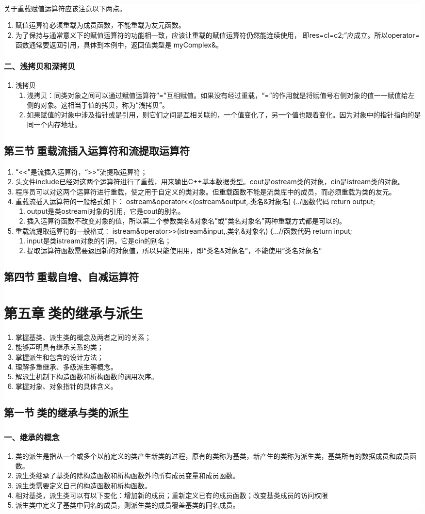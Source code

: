 关于重载赋值运算符应该注意以下两点。

1. 赋值运算符必须重载为成员函数，不能重载为友元函数。
2. 为了保持与通常意义下的赋值运算符的功能相一致，应该让重载的赋值运算符仍然能连续使用，
   即res=cl=c2;”应成立。所以operator=函数通常要返回引用，具体到本例中，返回值类型是
   myComplex&。

### 二、浅拷贝和深拷贝

1. 浅拷贝
   1. 浅拷贝：同类对象之间可以通过赋值运算符“=”互相赋值。如果没有经过重载，“=”的作用就是将赋值号右侧对象的值一一赋值给左侧的对象。这相当于值的拷贝，称为“浅拷贝”。
   2. 如果赋值的对象中涉及指针或是引用，则它们之间是互相关联的，一个值变化了，另一个值也跟着变化。因为对象中的指针指向的是同一个内存地址。

## 第三节 重载流插入运算符和流提取运算符

1. “<<”是流插入运算符，“>>”流提取运算符；
2. 头文件include<iostream>已经对这两个运算符进行了重载，用来输出C++基本数据类型。cout是ostream类的对象，cin是istream类的对象。
3. 程序员可以对这两个运算符进行重载，使之用于自定义的类对象。但重载函数不能是流类库中的成员，而必须重载为类的友元。
4. 重载流插入运算符的一般格式如下：
   ostream&operator<<(ostream&output,.类名&对象名)
   {../函数代码
   return output;
   1. output是类ostreami对象的引用，它是cout的别名。
   2. 插入运算符函数不改变对象的值，所以第二个参数类名&对象名”或“类名对象名”两种重载方式都是可以的。
5. 重载流提取运算符的一般格式：
   istream&operator>>(istream&input,.类名&对象名)
   {…//函数代码
   return input;
   1. input是类istream对象的引用，它是cin的别名；
   2. 提取运算符函数需要返回新的对象值，所以只能使用用，即“类名&对象名”，不能使用“类名对象名”

## 第四节 重载自增、自减运算符

# 第五章 类的继承与派生

1. 掌握基类、派生类的概念及两者之间的关系；
2. 能够声明具有继承关系的类；
3. 掌握派生和包含的设计方法；
4. 理解多重继承、多级派生等概念。
5. 解派生机制下构造函数和析构函数的调用次序。
6. 掌握对象、对象指针的具体含义。

## 第一节 类的继承与类的派生

### 一、继承的概念

1. 类的派生是指从一个或多个以前定义的类产生新类的过程，原有的类称为基类，新产生的类称为派生类，基类所有的数据成员和成员函数。
2. 派生类继承了基类的除构造函数和析构函数外的所有成员变量和成员函数。
3. 派生类需要定义自己的构造函数和析构函数。
4. 相对基类，派生类可以有以下变化：增加新的成员；重新定义已有的成员函数；改变基类成员的访问权限
5. 派生类中定义了基类中同名的成员，则派生类的成员覆盖基类的同名成员。
